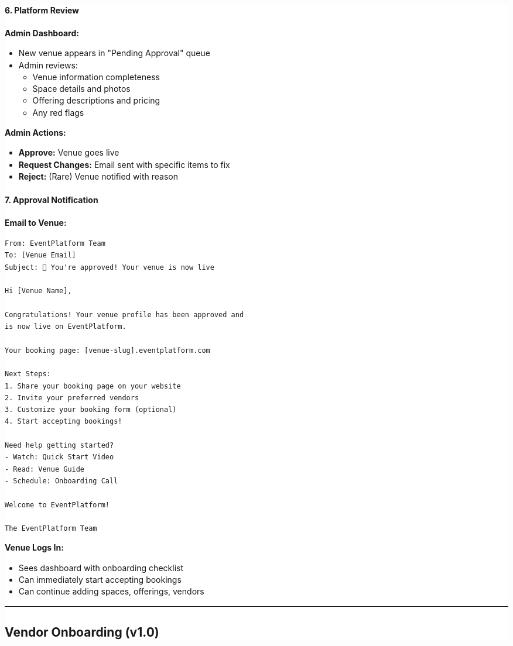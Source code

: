 #### 6. Platform Review

**Admin Dashboard:**
- New venue appears in "Pending Approval" queue
- Admin reviews:
  - Venue information completeness
  - Space details and photos
  - Offering descriptions and pricing
  - Any red flags

**Admin Actions:**
- **Approve:** Venue goes live
- **Request Changes:** Email sent with specific items to fix
- **Reject:** (Rare) Venue notified with reason

#### 7. Approval Notification

**Email to Venue:**
```
From: EventPlatform Team
To: [Venue Email]
Subject: 🎉 You're approved! Your venue is now live

Hi [Venue Name],

Congratulations! Your venue profile has been approved and 
is now live on EventPlatform.

Your booking page: [venue-slug].eventplatform.com

Next Steps:
1. Share your booking page on your website
2. Invite your preferred vendors
3. Customize your booking form (optional)
4. Start accepting bookings!

Need help getting started?
- Watch: Quick Start Video
- Read: Venue Guide
- Schedule: Onboarding Call

Welcome to EventPlatform!

The EventPlatform Team
```

**Venue Logs In:**
- Sees dashboard with onboarding checklist
- Can immediately start accepting bookings
- Can continue adding spaces, offerings, vendors

---

## Vendor Onboarding (v1.0)
